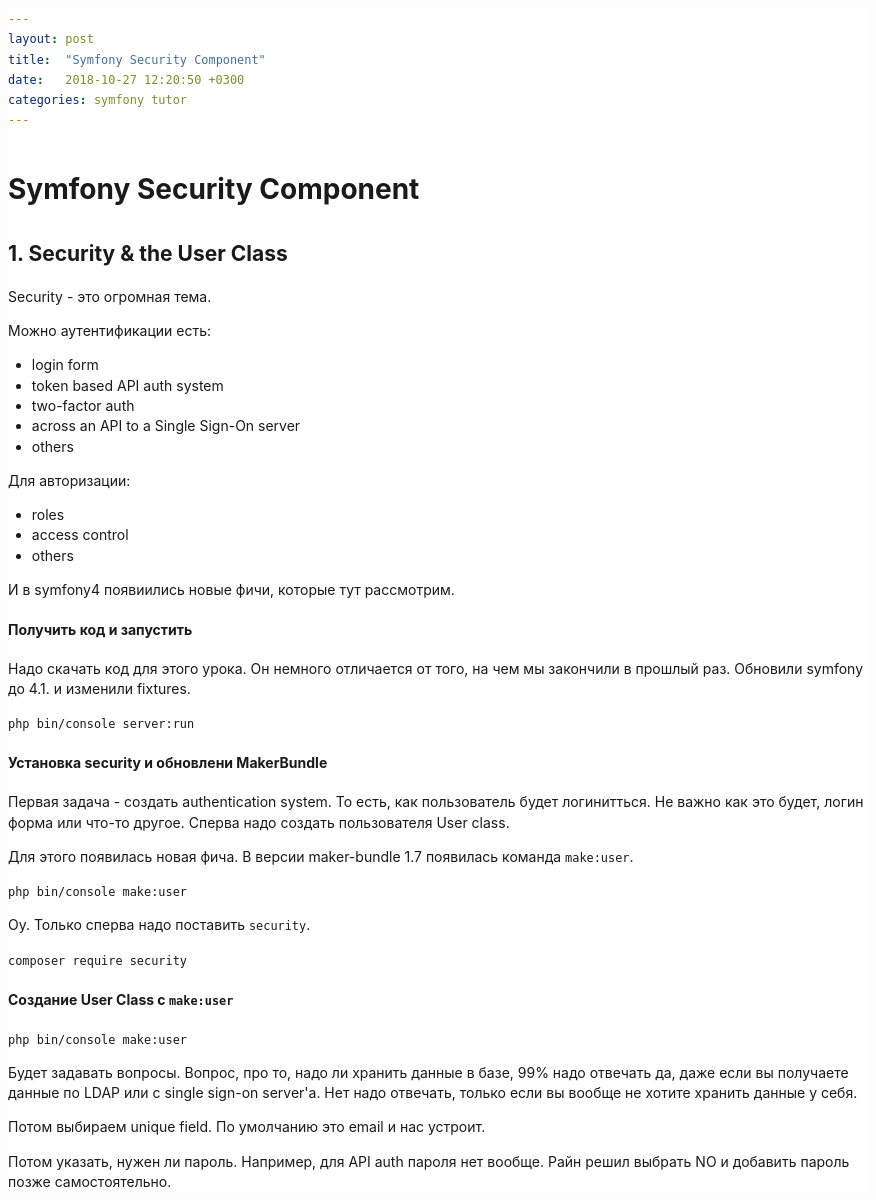 ```yaml
---
layout: post
title:  "Symfony Security Сomponent"
date:   2018-10-27 12:20:50 +0300
categories: symfony tutor
---
```


# Symfony Security Сomponent

## 1. Security & the User Class

Security - это огромная тема. 

Можно аутентификации есть:
- login form
- token based API auth system
- two-factor auth
- across an API to a Single Sign-On server
- others

Для авторизации:
- roles
- access control
- others

И в symfony4 появиились новые фичи, которые тут рассмотрим.


#### Получить код и запустить

Надо скачать код для этого урока. Он немного отличается от того, на чем мы закончили в прошлый раз. 
Обновили symfony до 4.1. и изменили fixtures.

```php bin/console server:run```


#### Установка security и обновлени MakerBundle

Первая задача - создать authentication system. То есть, как пользователь будет логинитться. 
Не важно как это будет, логин форма или что-то другое. Сперва надо создать пользователя User class.

Для этого появилась новая фича. В версии maker-bundle 1.7 появилась команда `make:user`.

```php bin/console make:user```

Оу. Только сперва надо поставить `security`. 

```composer require security```


#### Создание User Class с `make:user`

```php bin/console make:user```

Будет задавать вопросы. Вопрос, про то, надо ли хранить данные в базе, 99% надо отвечать да, 
даже если вы получаете данные по LDAP или c single sign-on server'a. Нет надо отвечать, только если вы вообще не хотите хранить данные у себя.

Потом выбираем unique field. По умолчанию это email и нас устроит.

Потом указать, нужен ли пароль. Например, для API auth пароля нет вообще. 
Райн решил выбрать NO и добавить пароль позже самостоятельно.


```
